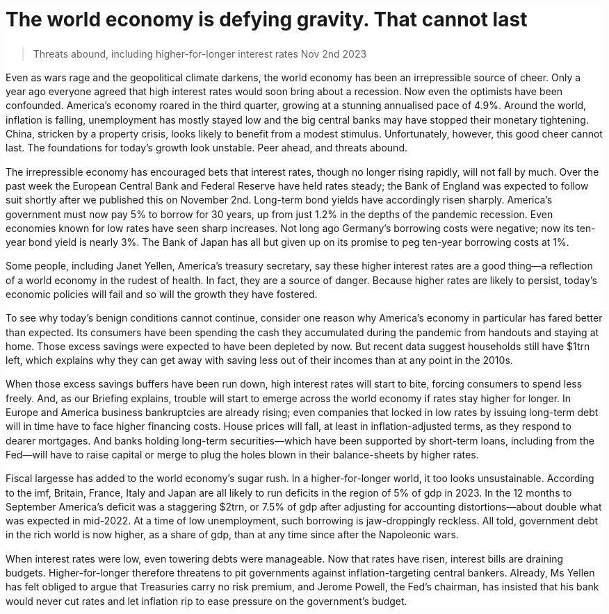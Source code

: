 
# The world economy is defying gravity. That cannot last
> Threats abound, including higher-for-longer interest rates
> Nov 2nd 2023

Even as wars rage and the geopolitical climate darkens, the world economy has been an irrepressible source of cheer. Only a year ago everyone agreed that high interest rates would soon bring about a recession. Now even the optimists have been confounded. America’s economy roared in the third quarter, growing at a stunning annualised pace of 4.9%. Around the world, inflation is falling, unemployment has mostly stayed low and the big central banks may have stopped their monetary tightening. China, stricken by a property crisis, looks likely to benefit from a modest stimulus. Unfortunately, however, this good cheer cannot last. The foundations for today’s growth look unstable. Peer ahead, and threats abound.

The irrepressible economy has encouraged bets that interest rates, though no longer rising rapidly, will not fall by much. Over the past week the European Central Bank and Federal Reserve have held rates steady; the Bank of England was expected to follow suit shortly after we published this on November 2nd. Long-term bond yields have accordingly risen sharply. America’s government must now pay 5% to borrow for 30 years, up from just 1.2% in the depths of the pandemic recession. Even economies known for low rates have seen sharp increases. Not long ago Germany’s borrowing costs were negative; now its ten-year bond yield is nearly 3%. The Bank of Japan has all but given up on its promise to peg ten-year borrowing costs at 1%.

Some people, including Janet Yellen, America’s treasury secretary, say these higher interest rates are a good thing—a reflection of a world economy in the rudest of health. In fact, they are a source of danger. Because higher rates are likely to persist, today’s economic policies will fail and so will the growth they have fostered.

To see why today’s benign conditions cannot continue, consider one reason why America’s economy in particular has fared better than expected. Its consumers have been spending the cash they accumulated during the pandemic from handouts and staying at home. Those excess savings were expected to have been depleted by now. But recent data suggest households still have $1trn left, which explains why they can get away with saving less out of their incomes than at any point in the 2010s.

When those excess savings buffers have been run down, high interest rates will start to bite, forcing consumers to spend less freely. And, as our Briefing explains, trouble will start to emerge across the world economy if rates stay higher for longer. In Europe and America business bankruptcies are already rising; even companies that locked in low rates by issuing long-term debt will in time have to face higher financing costs. House prices will fall, at least in inflation-adjusted terms, as they respond to dearer mortgages. And banks holding long-term securities—which have been supported by short-term loans, including from the Fed—will have to raise capital or merge to plug the holes blown in their balance-sheets by higher rates.

Fiscal largesse has added to the world economy’s sugar rush. In a higher-for-longer world, it too looks unsustainable. According to the imf, Britain, France, Italy and Japan are all likely to run deficits in the region of 5% of gdp in 2023. In the 12 months to September America’s deficit was a staggering $2trn, or 7.5% of gdp after adjusting for accounting distortions—about double what was expected in mid-2022. At a time of low unemployment, such borrowing is jaw-droppingly reckless. All told, government debt in the rich world is now higher, as a share of gdp, than at any time since after the Napoleonic wars.

When interest rates were low, even towering debts were manageable. Now that rates have risen, interest bills are draining budgets. Higher-for-longer therefore threatens to pit governments against inflation-targeting central bankers. Already, Ms Yellen has felt obliged to argue that Treasuries carry no risk premium, and Jerome Powell, the Fed’s chairman, has insisted that his bank would never cut rates and let inflation rip to ease pressure on the government’s budget.
